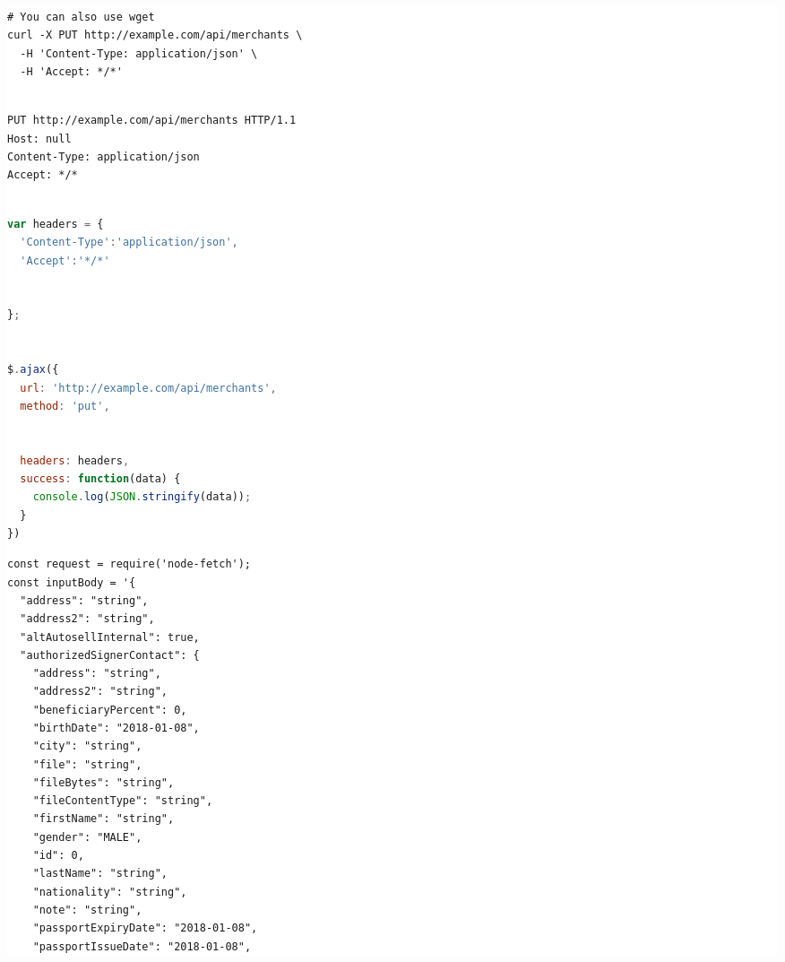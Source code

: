 
```shell
# You can also use wget
curl -X PUT http://example.com/api/merchants \
  -H 'Content-Type: application/json' \
  -H 'Accept: */*'


```


```http
PUT http://example.com/api/merchants HTTP/1.1
Host: null
Content-Type: application/json
Accept: */*


```


```javascript
var headers = {
  'Content-Type':'application/json',
  'Accept':'*/*'


};


$.ajax({
  url: 'http://example.com/api/merchants',
  method: 'put',


  headers: headers,
  success: function(data) {
    console.log(JSON.stringify(data));
  }
})


```


```javascript--nodejs
const request = require('node-fetch');
const inputBody = '{
  "address": "string",
  "address2": "string",
  "altAutosellInternal": true,
  "authorizedSignerContact": {
    "address": "string",
    "address2": "string",
    "beneficiaryPercent": 0,
    "birthDate": "2018-01-08",
    "city": "string",
    "file": "string",
    "fileBytes": "string",
    "fileContentType": "string",
    "firstName": "string",
    "gender": "MALE",
    "id": 0,
    "lastName": "string",
    "nationality": "string",
    "note": "string",
    "passportExpiryDate": "2018-01-08",
    "passportIssueDate": "2018-01-08",
```